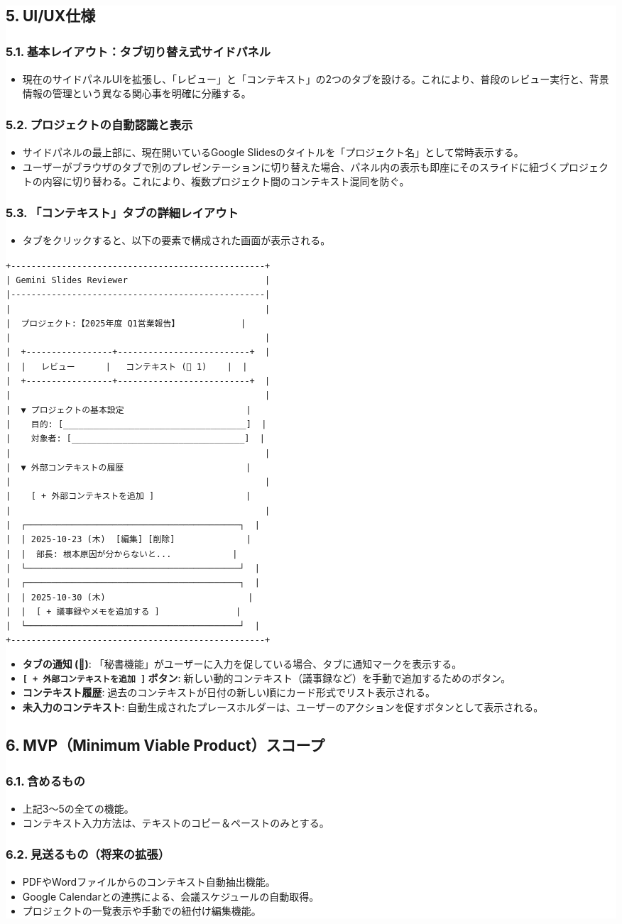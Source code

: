 ## 5. UI/UX仕様

### 5.1. 基本レイアウト：タブ切り替え式サイドパネル
-   現在のサイドパネルUIを拡張し、「レビュー」と「コンテキスト」の2つのタブを設ける。これにより、普段のレビュー実行と、背景情報の管理という異なる関心事を明確に分離する。

### 5.2. プロジェクトの自動認識と表示
-   サイドパネルの最上部に、現在開いているGoogle Slidesのタイトルを「プロジェクト名」として常時表示する。
-   ユーザーがブラウザのタブで別のプレゼンテーションに切り替えた場合、パネル内の表示も即座にそのスライドに紐づくプロジェクトの内容に切り替わる。これにより、複数プロジェクト間のコンテキスト混同を防ぐ。

### 5.3. 「コンテキスト」タブの詳細レイアウト
-   タブをクリックすると、以下の要素で構成された画面が表示される。

```
+--------------------------------------------------+
| Gemini Slides Reviewer                           |
|--------------------------------------------------|
|                                                  |
|  プロジェクト:【2025年度 Q1営業報告】            |
|                                                  |
|  +-----------------+--------------------------+  |
|  |   レビュー      |   コンテキスト (🔴 1)    |  |
|  +-----------------+--------------------------+  |
|                                                  |
|  ▼ プロジェクトの基本設定                        |
|    目的: [____________________________________]  |
|    対象者: [__________________________________]  |
|                                                  |
|  ▼ 外部コンテキストの履歴                        |
|                                                  |
|    [ + 外部コンテキストを追加 ]                  |
|                                                  |
|  ┌──────────────────────────────────────────┐  |
|  | 2025-10-23 (木)  [編集] [削除]              |
|  |  部長: 根本原因が分からないと...            |
|  └──────────────────────────────────────────┘  |
|  ┌──────────────────────────────────────────┐  |
|  | 2025-10-30 (木)                            |
|  |  [ + 議事録やメモを追加する ]               |
|  └──────────────────────────────────────────┘  |
+--------------------------------------------------+
```

-   **タブの通知 (🔴)**: 「秘書機能」がユーザーに入力を促している場合、タブに通知マークを表示する。
-   **`[ + 外部コンテキストを追加 ]` ボタン**: 新しい動的コンテキスト（議事録など）を手動で追加するためのボタン。
-   **コンテキスト履歴**: 過去のコンテキストが日付の新しい順にカード形式でリスト表示される。
-   **未入力のコンテキスト**: 自動生成されたプレースホルダーは、ユーザーのアクションを促すボタンとして表示される。

## 6. MVP（Minimum Viable Product）スコープ

### 6.1. 含めるもの
-   上記3〜5の全ての機能。
-   コンテキスト入力方法は、テキストのコピー＆ペーストのみとする。

### 6.2. 見送るもの（将来の拡張）
-   PDFやWordファイルからのコンテキスト自動抽出機能。
-   Google Calendarとの連携による、会議スケジュールの自動取得。
-   プロジェクトの一覧表示や手動での紐付け編集機能。